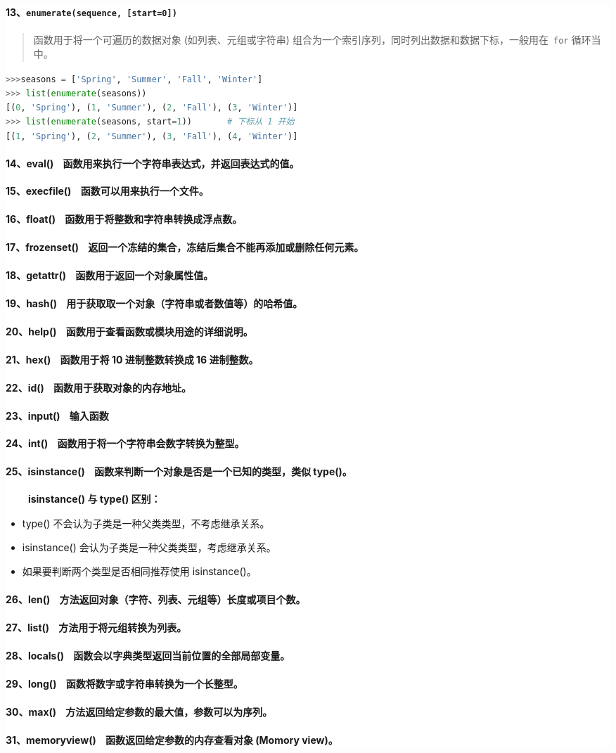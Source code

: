 #### 13、`enumerate(sequence, [start=0]) `   

> 函数用于将一个可遍历的数据对象 (如列表、元组或字符串) 组合为一个索引序列，同时列出数据和数据下标，一般用在` for` 循环当中。

```python
>>>seasons = ['Spring', 'Summer', 'Fall', 'Winter']
>>> list(enumerate(seasons))
[(0, 'Spring'), (1, 'Summer'), (2, 'Fall'), (3, 'Winter')]
>>> list(enumerate(seasons, start=1))       # 下标从 1 开始
[(1, 'Spring'), (2, 'Summer'), (3, 'Fall'), (4, 'Winter')]
```

#### 14、eval()    函数用来执行一个字符串表达式，并返回表达式的值。

#### 15、execfile()    函数可以用来执行一个文件。

#### 16、float()    函数用于将整数和字符串转换成浮点数。

#### 17、frozenset()    返回一个冻结的集合，冻结后集合不能再添加或删除任何元素。

#### 18、getattr()    函数用于返回一个对象属性值。

#### 19、hash()    用于获取取一个对象（字符串或者数值等）的哈希值。

#### 20、help()    函数用于查看函数或模块用途的详细说明。

#### 21、hex()    函数用于将 10 进制整数转换成 16 进制整数。

#### 22、id()    函数用于获取对象的内存地址。

#### 23、input()    输入函数

#### 24、int()    函数用于将一个字符串会数字转换为整型。

#### 25、isinstance()    函数来判断一个对象是否是一个已知的类型，类似 type()。

　　 **isinstance() 与 type() 区别：**

- type() 不会认为子类是一种父类类型，不考虑继承关系。
- isinstance() 会认为子类是一种父类类型，考虑继承关系。

- 如果要判断两个类型是否相同推荐使用 isinstance()。

#### 26、len()    方法返回对象（字符、列表、元组等）长度或项目个数。

#### 27、list()    方法用于将元组转换为列表。

#### 28、locals()    函数会以字典类型返回当前位置的全部局部变量。

#### 29、long()    函数将数字或字符串转换为一个长整型。

#### 30、max()    方法返回给定参数的最大值，参数可以为序列。

#### 31、memoryview()    函数返回给定参数的内存查看对象 (Momory view)。
